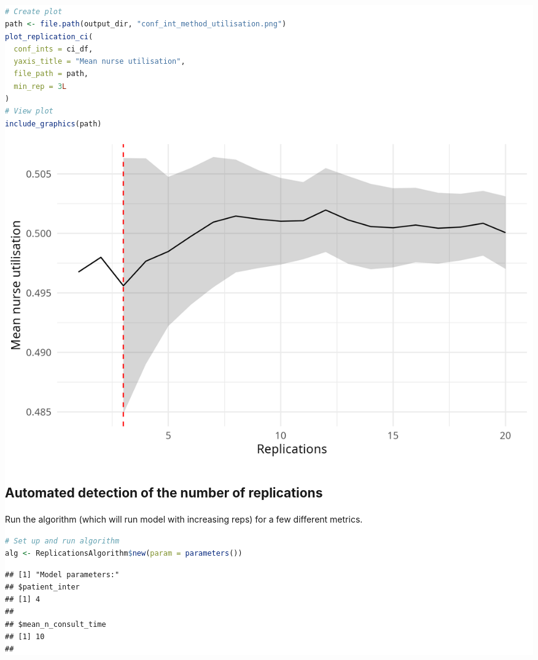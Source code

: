 ``` r
# Create plot
path <- file.path(output_dir, "conf_int_method_utilisation.png")
plot_replication_ci(
  conf_ints = ci_df,
  yaxis_title = "Mean nurse utilisation",
  file_path = path,
  min_rep = 3L
)
# View plot
include_graphics(path)
```

![](../outputs/conf_int_method_utilisation.png)

## Automated detection of the number of replications

Run the algorithm (which will run model with increasing reps) for a few
different metrics.

``` r
# Set up and run algorithm
alg <- ReplicationsAlgorithm$new(param = parameters())
```

    ## [1] "Model parameters:"
    ## $patient_inter
    ## [1] 4
    ## 
    ## $mean_n_consult_time
    ## [1] 10
    ## 